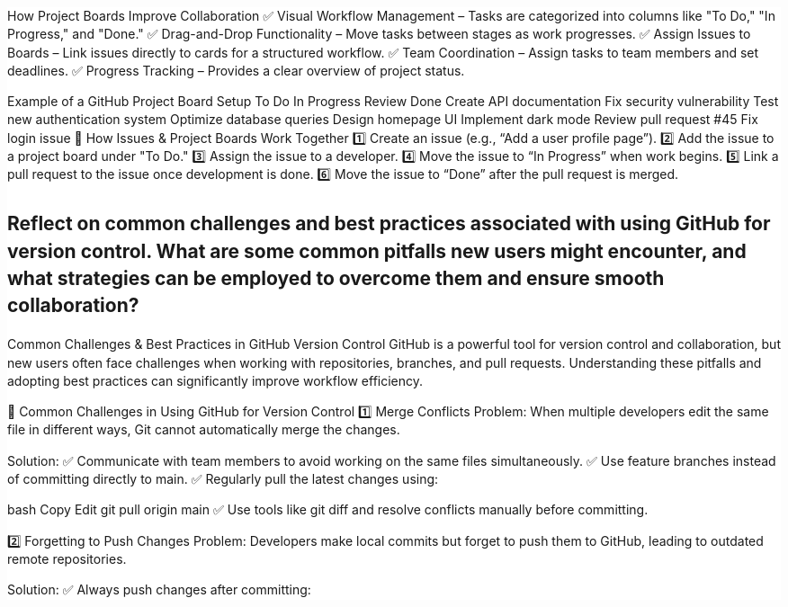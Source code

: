 How Project Boards Improve Collaboration
✅ Visual Workflow Management – Tasks are categorized into columns like "To Do," "In Progress," and "Done."
✅ Drag-and-Drop Functionality – Move tasks between stages as work progresses.
✅ Assign Issues to Boards – Link issues directly to cards for a structured workflow.
✅ Team Coordination – Assign tasks to team members and set deadlines.
✅ Progress Tracking – Provides a clear overview of project status.

Example of a GitHub Project Board Setup
To Do	In Progress	Review	Done
Create API documentation	Fix security vulnerability	Test new authentication system	Optimize database queries
Design homepage UI	Implement dark mode	Review pull request #45	Fix login issue
🔄 How Issues & Project Boards Work Together
1️⃣ Create an issue (e.g., “Add a user profile page”).
2️⃣ Add the issue to a project board under "To Do."
3️⃣ Assign the issue to a developer.
4️⃣ Move the issue to “In Progress” when work begins.
5️⃣ Link a pull request to the issue once development is done.
6️⃣ Move the issue to “Done” after the pull request is merged.

## Reflect on common challenges and best practices associated with using GitHub for version control. What are some common pitfalls new users might encounter, and what strategies can be employed to overcome them and ensure smooth collaboration?
 Common Challenges & Best Practices in GitHub Version Control
GitHub is a powerful tool for version control and collaboration, but new users often face challenges when working with repositories, branches, and pull requests. Understanding these pitfalls and adopting best practices can significantly improve workflow efficiency.

🔴 Common Challenges in Using GitHub for Version Control
1️⃣ Merge Conflicts
Problem: When multiple developers edit the same file in different ways, Git cannot automatically merge the changes.

Solution:
✅ Communicate with team members to avoid working on the same files simultaneously.
✅ Use feature branches instead of committing directly to main.
✅ Regularly pull the latest changes using:

bash
Copy
Edit
git pull origin main
✅ Use tools like git diff and resolve conflicts manually before committing.

2️⃣ Forgetting to Push Changes
Problem: Developers make local commits but forget to push them to GitHub, leading to outdated remote repositories.

Solution:
✅ Always push changes after committing:
